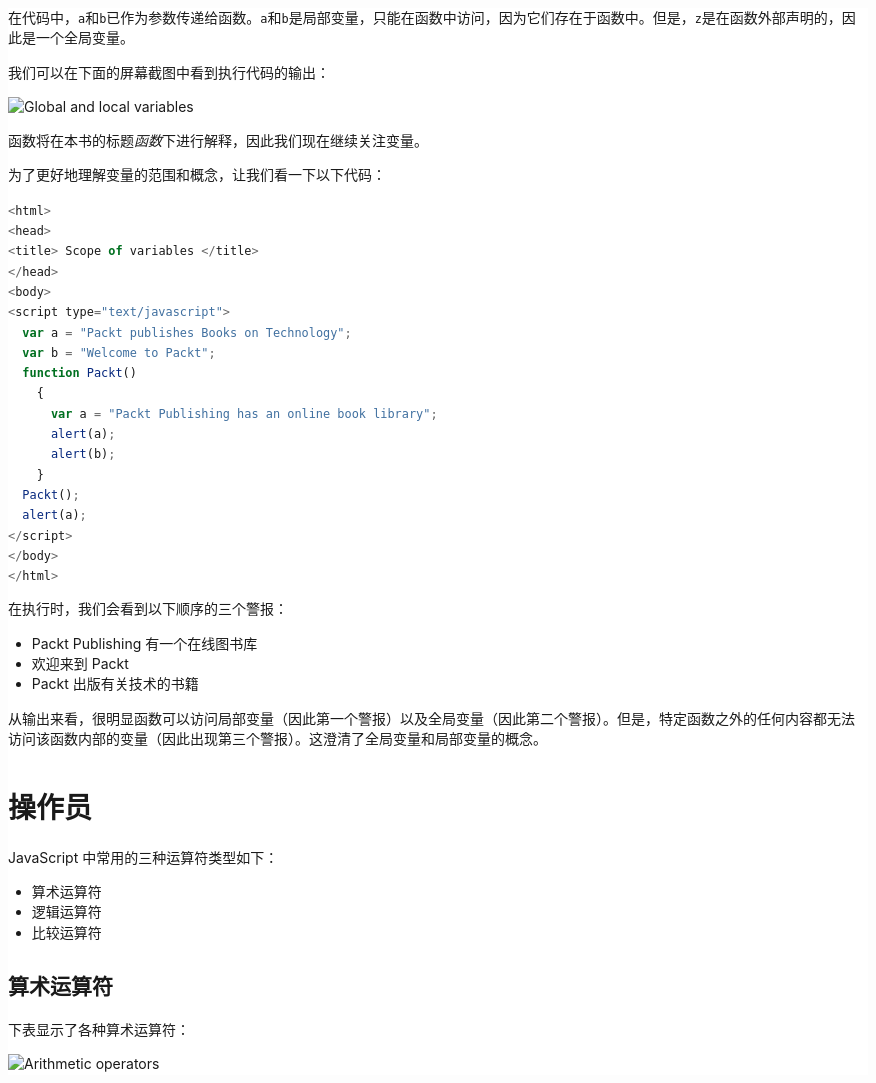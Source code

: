 在代码中，`a`和`b`已作为参数传递给函数。`a`和`b`是局部变量，只能在函数中访问，因为它们存在于函数中。但是，`z`是在函数外部声明的，因此是一个全局变量。

我们可以在下面的屏幕截图中看到执行代码的输出：

![Global and local variables](Image00003.jpg)

函数将在本书的标题*函数*下进行解释，因此我们现在继续关注变量。

为了更好地理解变量的范围和概念，让我们看一下以下代码：

```js
<html>
<head>
<title> Scope of variables </title>
</head>
<body>
<script type="text/javascript">
  var a = "Packt publishes Books on Technology";
  var b = "Welcome to Packt";
  function Packt()
    {
      var a = "Packt Publishing has an online book library";
      alert(a);
      alert(b);
    }  
  Packt();
  alert(a);
</script>
</body>
</html>
```

在执行时，我们会看到以下顺序的三个警报：

*   Packt Publishing 有一个在线图书库
*   欢迎来到 Packt
*   Packt 出版有关技术的书籍

从输出来看，很明显函数可以访问局部变量（因此第一个警报）以及全局变量（因此第二个警报）。但是，特定函数之外的任何内容都无法访问该函数内部的变量（因此出现第三个警报）。这澄清了全局变量和局部变量的概念。

# 操作员

JavaScript 中常用的三种运算符类型如下：

*   算术运算符
*   逻辑运算符
*   比较运算符

## 算术运算符

下表显示了各种算术运算符：

![Arithmetic operators](Image00004.jpg)
